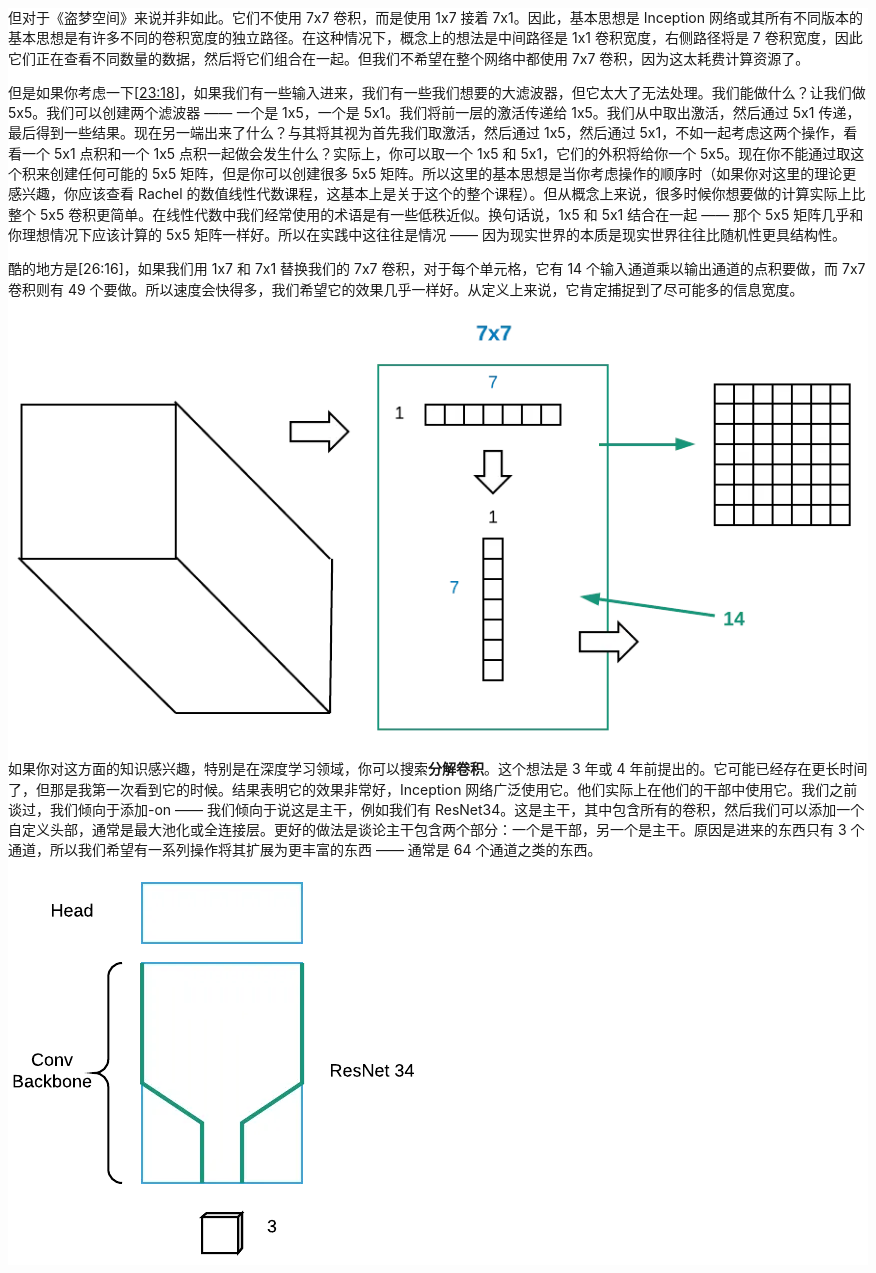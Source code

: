 但对于《盗梦空间》来说并非如此。它们不使用 7x7 卷积，而是使用 1x7 接着 7x1。因此，基本思想是 Inception 网络或其所有不同版本的基本思想是有许多不同的卷积宽度的独立路径。在这种情况下，概念上的想法是中间路径是 1x1 卷积宽度，右侧路径将是 7 卷积宽度，因此它们正在查看不同数量的数据，然后将它们组合在一起。但我们不希望在整个网络中都使用 7x7 卷积，因为这太耗费计算资源了。

但是如果你考虑一下[[23:18](https://youtu.be/xXXiC4YRGrQ?t=23m18s)]，如果我们有一些输入进来，我们有一些我们想要的大滤波器，但它太大了无法处理。我们能做什么？让我们做 5x5。我们可以创建两个滤波器 —— 一个是 1x5，一个是 5x1。我们将前一层的激活传递给 1x5。我们从中取出激活，然后通过 5x1 传递，最后得到一些结果。现在另一端出来了什么？与其将其视为首先我们取激活，然后通过 1x5，然后通过 5x1，不如一起考虑这两个操作，看看一个 5x1 点积和一个 1x5 点积一起做会发生什么？实际上，你可以取一个 1x5 和 5x1，它们的外积将给你一个 5x5。现在你不能通过取这个积来创建任何可能的 5x5 矩阵，但是你可以创建很多 5x5 矩阵。所以这里的基本思想是当你考虑操作的顺序时（如果你对这里的理论更感兴趣，你应该查看 Rachel 的数值线性代数课程，这基本上是关于这个的整个课程）。但从概念上来说，很多时候你想要做的计算实际上比整个 5x5 卷积更简单。在线性代数中我们经常使用的术语是有一些低秩近似。换句话说，1x5 和 5x1 结合在一起 —— 那个 5x5 矩阵几乎和你理想情况下应该计算的 5x5 矩阵一样好。所以在实践中这往往是情况 —— 因为现实世界的本质是现实世界往往比随机性更具结构性。

酷的地方是[26:16]，如果我们用 1x7 和 7x1 替换我们的 7x7 卷积，对于每个单元格，它有 14 个输入通道乘以输出通道的点积要做，而 7x7 卷积则有 49 个要做。所以速度会快得多，我们希望它的效果几乎一样好。从定义上来说，它肯定捕捉到了尽可能多的信息宽度。

![](img/13-17.webp)

如果你对这方面的知识感兴趣，特别是在深度学习领域，你可以搜索**分解卷积**。这个想法是 3 年或 4 年前提出的。它可能已经存在更长时间了，但那是我第一次看到它的时候。结果表明它的效果非常好，Inception 网络广泛使用它。他们实际上在他们的干部中使用它。我们之前谈过，我们倾向于添加-on —— 我们倾向于说这是主干，例如我们有 ResNet34。这是主干，其中包含所有的卷积，然后我们可以添加一个自定义头部，通常是最大池化或全连接层。更好的做法是谈论主干包含两个部分：一个是干部，另一个是主干。原因是进来的东西只有 3 个通道，所以我们希望有一系列操作将其扩展为更丰富的东西 —— 通常是 64 个通道之类的东西。

![](img/13-18.webp)
